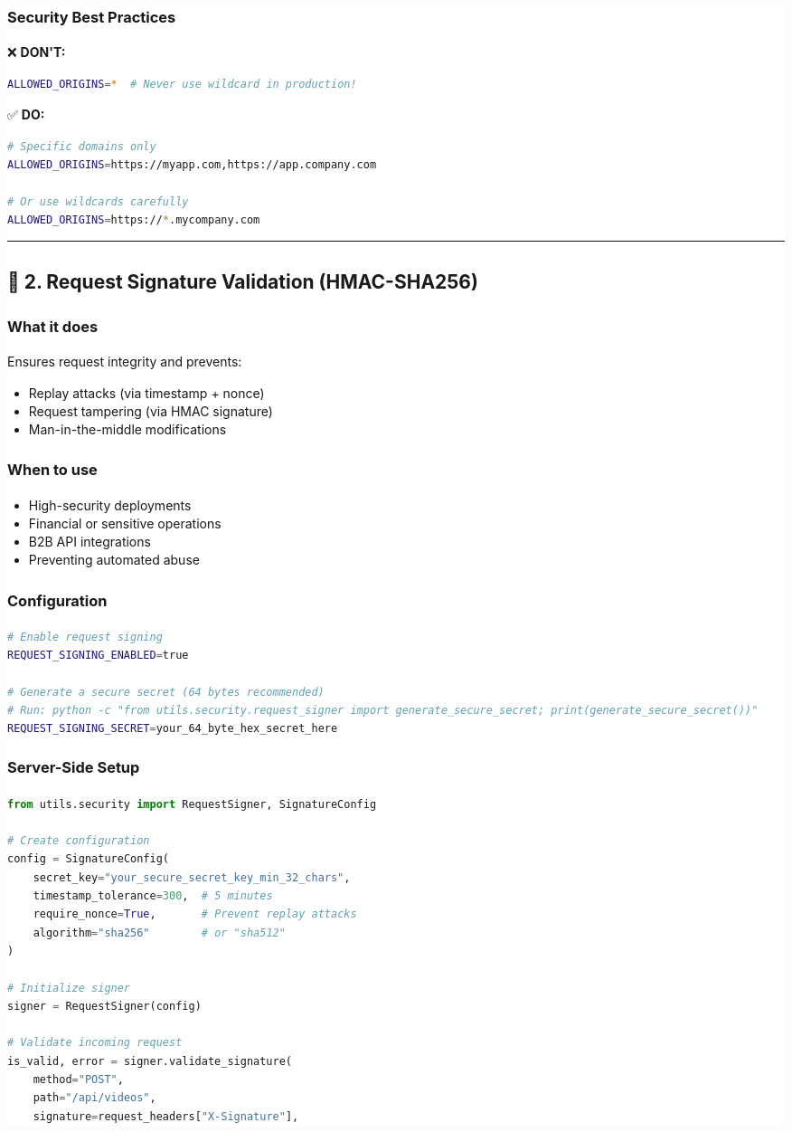 ### Security Best Practices

❌ **DON'T:**
```bash
ALLOWED_ORIGINS=*  # Never use wildcard in production!
```

✅ **DO:**
```bash
# Specific domains only
ALLOWED_ORIGINS=https://myapp.com,https://app.company.com

# Or use wildcards carefully
ALLOWED_ORIGINS=https://*.mycompany.com
```

---

## 🔏 2. Request Signature Validation (HMAC-SHA256)

### What it does
Ensures request integrity and prevents:
- Replay attacks (via timestamp + nonce)
- Request tampering (via HMAC signature)
- Man-in-the-middle modifications

### When to use
- High-security deployments
- Financial or sensitive operations
- B2B API integrations
- Preventing automated abuse

### Configuration

```bash
# Enable request signing
REQUEST_SIGNING_ENABLED=true

# Generate a secure secret (64 bytes recommended)
# Run: python -c "from utils.security.request_signer import generate_secure_secret; print(generate_secure_secret())"
REQUEST_SIGNING_SECRET=your_64_byte_hex_secret_here
```

### Server-Side Setup

```python
from utils.security import RequestSigner, SignatureConfig

# Create configuration
config = SignatureConfig(
    secret_key="your_secure_secret_key_min_32_chars",
    timestamp_tolerance=300,  # 5 minutes
    require_nonce=True,       # Prevent replay attacks
    algorithm="sha256"        # or "sha512"
)

# Initialize signer
signer = RequestSigner(config)

# Validate incoming request
is_valid, error = signer.validate_signature(
    method="POST",
    path="/api/videos",
    signature=request_headers["X-Signature"],
```